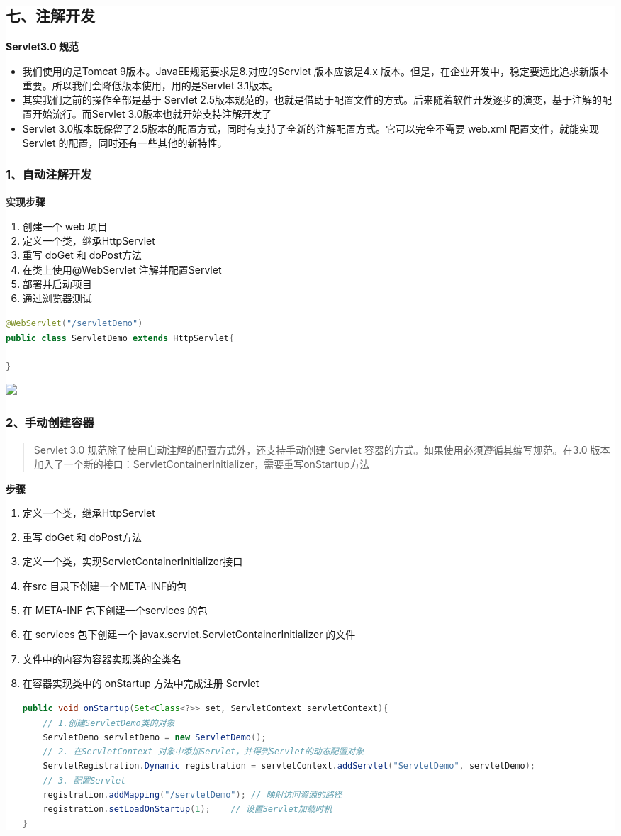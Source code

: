 ## 七、注解开发

**Servlet3.0 规范**

- 我们使用的是Tomcat 9版本。JavaEE规范要求是8.对应的Servlet 版本应该是4.x 版本。但是，在企业开发中，稳定要远比追求新版本重要。所以我们会降低版本使用，用的是Servlet 3.1版本。
- 其实我们之前的操作全部是基于 Servlet 2.5版本规范的，也就是借助于配置文件的方式。后来随着软件开发逐步的演变，基于注解的配置开始流行。而Servlet 3.0版本也就开始支持注解开发了
- Servlet 3.0版本既保留了2.5版本的配置方式，同时有支持了全新的注解配置方式。它可以完全不需要 web.xml 配置文件，就能实现 Servlet 的配置，同时还有一些其他的新特性。

### 1、自动注解开发

**实现步骤**

1. 创建一个 web 项目
2. 定义一个类，继承HttpServlet
3. 重写 doGet 和 doPost方法
4. 在类上使用@WebServlet 注解并配置Servlet
5. 部署并启动项目
6. 通过浏览器测试

```java
@WebServlet("/servletDemo")
public class ServletDemo extends HttpServlet{
    
}
```

![](http://images.hellocode.top/%E6%B3%A8%E8%A7%A3%E8%AF%A6%E8%A7%A3.png)

### 2、手动创建容器

> Servlet 3.0 规范除了使用自动注解的配置方式外，还支持手动创建 Servlet 容器的方式。如果使用必须遵循其编写规范。在3.0 版本加入了一个新的接口：ServletContainerInitializer，需要重写onStartup方法

**步骤**

1. 定义一个类，继承HttpServlet

2. 重写 doGet 和 doPost方法

3. 定义一个类，实现ServletContainerInitializer接口

4. 在src 目录下创建一个META-INF的包

5. 在 META-INF 包下创建一个services 的包

6. 在 services 包下创建一个 javax.servlet.ServletContainerInitializer 的文件

7. 文件中的内容为容器实现类的全类名

8. 在容器实现类中的 onStartup 方法中完成注册 Servlet

   ```java
   public void onStartup(Set<Class<?>> set, ServletContext servletContext){
       // 1.创建ServletDemo类的对象
       ServletDemo servletDemo = new ServletDemo();
       // 2. 在ServletContext 对象中添加Servlet，并得到Servlet的动态配置对象
       ServletRegistration.Dynamic registration = servletContext.addServlet("ServletDemo", servletDemo);
       // 3. 配置Servlet
       registration.addMapping("/servletDemo");	// 映射访问资源的路径
       registration.setLoadOnStartup(1);	// 设置Servlet加载时机
   }
   ```
